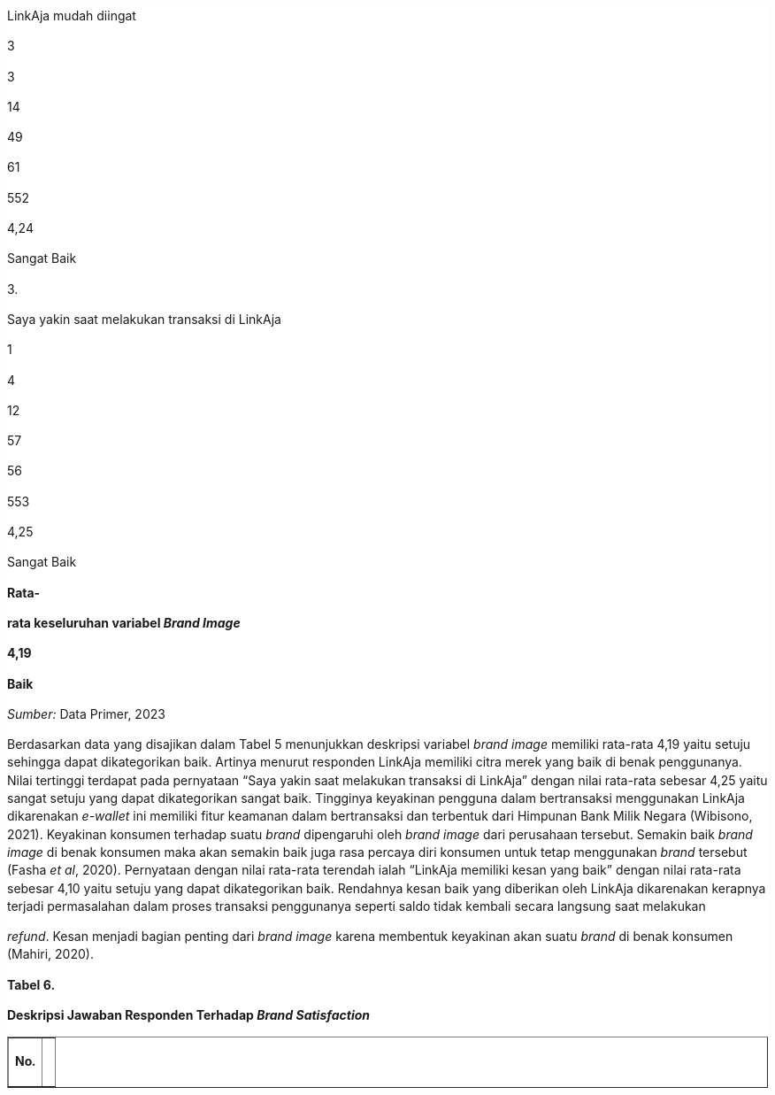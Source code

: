 <p><span class="font2">LinkAja mudah diingat</span></p></td><td style="vertical-align:bottom;">
<p><span class="font2">3</span></p></td><td style="vertical-align:bottom;">
<p><span class="font2">3</span></p></td><td style="vertical-align:bottom;">
<p><span class="font2">14</span></p></td><td style="vertical-align:bottom;">
<p><span class="font2">49</span></p></td><td style="vertical-align:bottom;">
<p><span class="font2">61</span></p></td><td style="vertical-align:bottom;">
<p><span class="font2">552</span></p></td><td style="vertical-align:bottom;">
<p><span class="font2">4,24</span></p></td><td style="vertical-align:bottom;">
<p><span class="font2">Sangat Baik</span></p></td></tr>
<tr><td style="vertical-align:middle;">
<p><span class="font2">3.</span></p></td><td style="vertical-align:bottom;">
<p><span class="font2">Saya yakin saat melakukan transaksi di LinkAja</span></p></td><td style="vertical-align:middle;">
<p><span class="font2">1</span></p></td><td style="vertical-align:middle;">
<p><span class="font2">4</span></p></td><td style="vertical-align:middle;">
<p><span class="font2">12</span></p></td><td style="vertical-align:middle;">
<p><span class="font2">57</span></p></td><td style="vertical-align:middle;">
<p><span class="font2">56</span></p></td><td style="vertical-align:middle;">
<p><span class="font2">553</span></p></td><td style="vertical-align:middle;">
<p><span class="font2">4,25</span></p></td><td style="vertical-align:bottom;">
<p><span class="font2">Sangat Baik</span></p></td></tr>
<tr><td style="vertical-align:bottom;">
<p><span class="font2" style="font-weight:bold;">Rata-</span></p></td><td colspan="3" style="vertical-align:bottom;">
<p><span class="font2" style="font-weight:bold;">rata keseluruhan variabel </span><span class="font2" style="font-weight:bold;font-style:italic;">Brand Image</span></p></td><td style="vertical-align:top;"></td><td style="vertical-align:top;"></td><td style="vertical-align:top;"></td><td style="vertical-align:top;"></td><td style="vertical-align:bottom;">
<p><span class="font2" style="font-weight:bold;">4,19</span></p></td><td style="vertical-align:bottom;">
<p><span class="font2" style="font-weight:bold;">Baik</span></p></td></tr>
</table>
<p><span class="font2" style="font-style:italic;">Sumber:</span><span class="font2"> Data Primer, 2023</span></p>
<p><span class="font4">Berdasarkan data yang disajikan dalam Tabel 5 menunjukkan deskripsi variabel </span><span class="font4" style="font-style:italic;">brand image</span><span class="font4"> memiliki rata-rata 4,19 yaitu setuju sehingga dapat dikategorikan baik. Artinya menurut responden LinkAja memiliki citra merek yang baik di benak penggunanya. Nilai tertinggi terdapat pada pernyataan “Saya yakin saat melakukan transaksi di LinkAja” dengan nilai rata-rata sebesar 4,25 yaitu sangat setuju yang dapat dikategorikan sangat baik. Tingginya keyakinan pengguna dalam bertransaksi menggunakan LinkAja dikarenakan </span><span class="font4" style="font-style:italic;">e-wallet</span><span class="font4"> ini memiliki fitur keamanan dalam bertransaksi dan terbentuk dari Himpunan Bank Milik Negara (Wibisono, 2021). Keyakinan konsumen terhadap suatu </span><span class="font4" style="font-style:italic;">brand</span><span class="font4"> dipengaruhi oleh </span><span class="font4" style="font-style:italic;">brand image</span><span class="font4"> dari perusahaan tersebut. Semakin baik </span><span class="font4" style="font-style:italic;">brand image</span><span class="font4"> di benak konsumen maka akan semakin baik juga rasa percaya diri konsumen untuk tetap menggunakan </span><span class="font4" style="font-style:italic;">brand</span><span class="font4"> tersebut (Fasha </span><span class="font4" style="font-style:italic;">et al</span><span class="font4">, 2020). Pernyataan dengan nilai rata-rata terendah ialah “LinkAja memiliki kesan yang baik” dengan nilai rata-rata sebesar 4,10 yaitu setuju yang dapat dikategorikan baik. Rendahnya kesan baik yang diberikan oleh LinkAja dikarenakan kerapnya terjadi permasalahan dalam proses transaksi penggunanya seperti saldo tidak kembali secara langsung saat melakukan</span></p>
<p><span class="font4" style="font-style:italic;">refund</span><span class="font4">. Kesan menjadi bagian penting dari </span><span class="font4" style="font-style:italic;">brand image</span><span class="font4"> karena membentuk keyakinan akan suatu </span><span class="font4" style="font-style:italic;">brand</span><span class="font4"> di benak konsumen (Mahiri, 2020).</span></p>
<p><span class="font4" style="font-weight:bold;">Tabel 6.</span></p>
<p><span class="font4" style="font-weight:bold;">Deskripsi Jawaban Responden Terhadap </span><span class="font4" style="font-weight:bold;font-style:italic;">Brand Satisfaction</span></p>
<table border="1">
<tr><td rowspan="2" style="vertical-align:middle;">
<p><span class="font2" style="font-weight:bold;">No.</span></p></td><td rowspan="2" style="vertical-align:middle;">